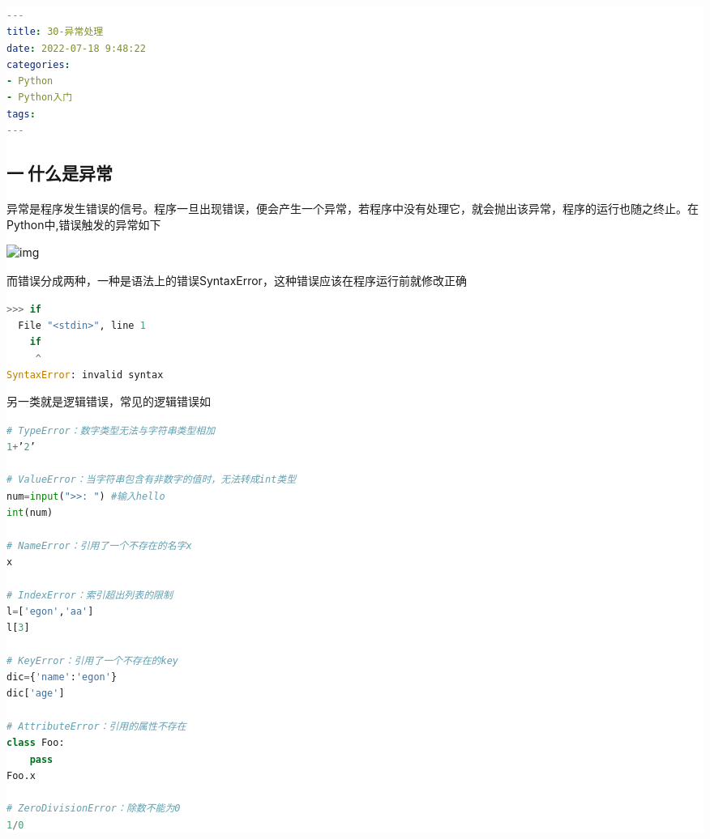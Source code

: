 ```yaml
---
title: 30-异常处理
date: 2022-07-18 9:48:22
categories:
- Python
- Python入门
tags:
---
```


## 一 什么是异常

异常是程序发生错误的信号。程序一旦出现错误，便会产生一个异常，若程序中没有处理它，就会抛出该异常，程序的运行也随之终止。在Python中,错误触发的异常如下

![img](https://pic3.zhimg.com/80/v2-4653ca6dbe955793d1e4ed1fb750ce86_720w.jpg)



而错误分成两种，一种是语法上的错误SyntaxError，这种错误应该在程序运行前就修改正确

```python
>>> if  
  File "<stdin>", line 1
    if
     ^
SyntaxError: invalid syntax
```

另一类就是逻辑错误，常见的逻辑错误如

```python
# TypeError：数字类型无法与字符串类型相加
1+’2’

# ValueError：当字符串包含有非数字的值时，无法转成int类型
num=input(">>: ") #输入hello
int(num)

# NameError：引用了一个不存在的名字x
x

# IndexError：索引超出列表的限制
l=['egon','aa']
l[3]

# KeyError：引用了一个不存在的key
dic={'name':'egon'}
dic['age']

# AttributeError：引用的属性不存在
class Foo:
    pass
Foo.x

# ZeroDivisionError：除数不能为0
1/0
```
